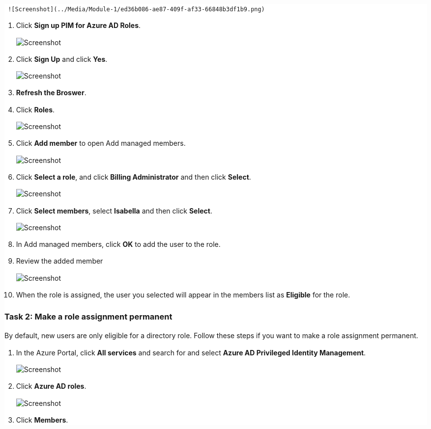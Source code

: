      ![Screenshot](../Media/Module-1/ed36b086-ae87-409f-af33-66848b3df1b9.png)
 
1.  Click **Sign up PIM for Azure AD Roles**.

     ![Screenshot](../Media/Module-1/fea44542-ff4b-4627-9700-462d39d55e76.png)


1.  Click **Sign Up** and click **Yes**.

     ![Screenshot](../Media/Module-1/d617900b-a68b-452c-867f-3f27c9e48426.png)

1.  **Refresh the Broswer**.

1.  Click **Roles**.

     ![Screenshot](../Media/Module-1/dde2c301-2f2e-4318-a96a-a17f3ac3b27a.png)


1.  Click **Add member** to open Add managed members.

     ![Screenshot](../Media/Module-1/12749cdd-3fcc-46c7-a544-07aabbdd84d1.png)

1.  Click **Select a role**, and click **Billing Administrator** and then click  **Select**.

     ![Screenshot](../Media/Module-1/42b809bd-9381-4d52-ae98-cb62a4c21730.png)

1.  Click **Select members**, select **Isabella** and then click **Select**.

     ![Screenshot](../Media/Module-1/923c874d-67ca-4753-9831-c801ab596ad8.png)

1.  In Add managed members, click **OK** to add the user to the role.

1.  Review the added member

     ![Screenshot](../Media/Module-1/febc9219-e55b-4b36-9286-f2ccbf281fd5.png)

1.  When the role is assigned, the user you selected will appear in the members list as **Eligible** for the role.


### Task 2: Make a role assignment permanent


By default, new users are only eligible for a directory role. Follow these steps if you want to make a role assignment permanent.



1.  In the Azure Portal, click **All services** and search for and select **Azure AD Privileged Identity Management**.

     ![Screenshot](../Media/Module-1/a52510a3-b2a2-4b21-91a8-ee7f34b39a72.png)

1.  Click **Azure AD roles**.

     ![Screenshot](../Media/Module-1/9914545c-313f-4c9a-84a5-d7c383c7ee37.png)

1.  Click **Members**.
